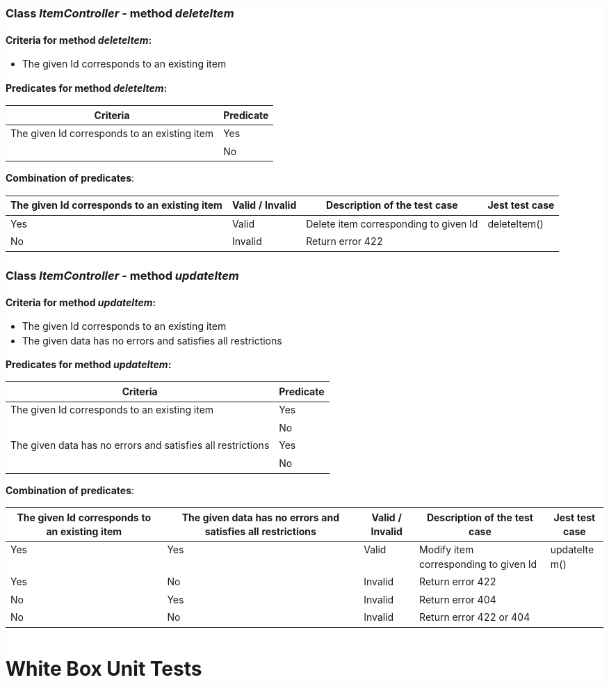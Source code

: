 
### **Class *ItemController* - method *deleteItem***

**Criteria for method *deleteItem*:**
 - The given Id corresponds to an existing item

**Predicates for method *deleteItem*:**

| Criteria | Predicate |
| -------- | --------- |
| The given Id corresponds to an existing item | Yes |
| | No |

**Combination of predicates**:

| The given Id corresponds to an existing item | Valid / Invalid | Description of the test case | Jest test case |
|-------|-------|-------|-------|
| Yes | Valid | Delete item corresponding to given Id | deleteItem() |
| No | Invalid | Return error 422 |  |


### **Class *ItemController* - method *updateItem***

**Criteria for method *updateItem*:**
 - The given Id corresponds to an existing item
 - The given data has no errors and satisfies all restrictions

**Predicates for method *updateItem*:**

| Criteria | Predicate |
| -------- | --------- |
| The given Id corresponds to an existing item | Yes |
| | No |
| The given data has no errors and satisfies all restrictions | Yes |
| | No |

**Combination of predicates**:

| The given Id corresponds to an existing item | The given data has no errors and satisfies all restrictions | Valid / Invalid | Description of the test case | Jest test case |
|-------|-------|-------|-------|-------|
| Yes | Yes | Valid | Modify item corresponding to given Id | updateItem() |
| Yes | No | Invalid | Return error 422 |  |
| No | Yes | Invalid | Return error 404 |  |
| No | No | Invalid | Return error 422 or 404 |  |

# White Box Unit Tests
